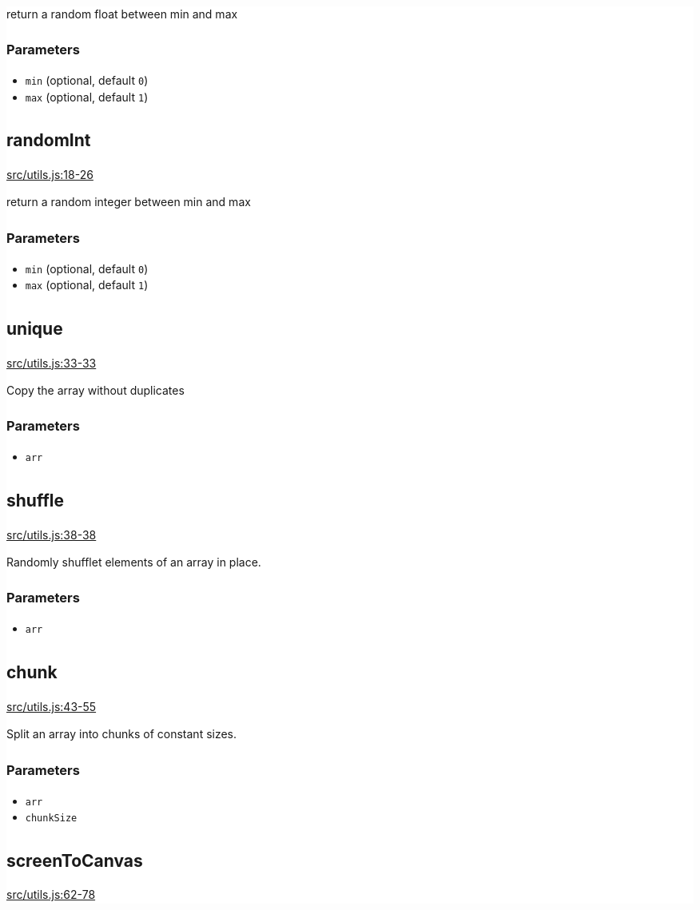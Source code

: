 return a random float between min and max

### Parameters

*   `min`   (optional, default `0`)
*   `max`   (optional, default `1`)

## randomInt

[src/utils.js:18-26][128]

return a random integer between min and max

### Parameters

*   `min`   (optional, default `0`)
*   `max`   (optional, default `1`)

## unique

[src/utils.js:33-33][129]

Copy the array without duplicates

### Parameters

*   `arr`  

## shuffle

[src/utils.js:38-38][130]

Randomly shufflet elements of an array in place.

### Parameters

*   `arr`  

## chunk

[src/utils.js:43-55][131]

Split an array into chunks of constant sizes.

### Parameters

*   `arr`  
*   `chunkSize`  

## screenToCanvas

[src/utils.js:62-78][132]


[1]: #camera
[2]: #parameters
[3]: #attach
[4]: #detach
[5]: #lookat
[6]: #parameters-1
[7]: #createcanvas
[8]: #parameters-2
[9]: #circleincircle
[10]: #parameters-3
[11]: #pointincircle
[12]: #parameters-4
[13]: #rectinrect
[14]: #parameters-5
[15]: #pointinrect
[16]: #parameters-6
[17]: #istouchscreen
[18]: #el
[19]: #parameters-7
[20]: #frag
[21]: #qs
[22]: #parameters-8
[23]: #qsa
[24]: #parameters-9
[25]: #style
[26]: #parameters-10
[27]: #on
[28]: #parameters-11
[29]: #off
[30]: #parameters-12
[31]: #ready
[32]: #parameters-13
[33]: #eventemitter
[34]: #on-1
[35]: #parameters-14
[36]: #off-1
[37]: #parameters-15
[38]: #emit
[39]: #parameters-16
[40]: #game
[41]: #run
[42]: #init
[43]: #update
[44]: #parameters-17
[45]: #render
[46]: #hitbox
[47]: #parameters-18
[48]: #hittest
[49]: #parameters-19
[50]: #loadimage
[51]: #parameters-20
[52]: #loadsound
[53]: #parameters-21
[54]: #loadjson
[55]: #parameters-22
[56]: #pointdistance
[57]: #parameters-23
[58]: #pointtoangle
[59]: #parameters-24
[60]: #audioctx
[61]: #soundmixer
[62]: #playsound
[63]: #parameters-25
[64]: #setvolume
[65]: #parameters-26
[66]: #clamp
[67]: #parameters-27
[68]: #random
[69]: #parameters-28
[70]: #randomint
[71]: #parameters-29
[72]: #unique
[73]: #parameters-30
[74]: #shuffle
[75]: #parameters-31
[76]: #chunk
[77]: #parameters-32
[78]: #screentocanvas
[79]: #parameters-33
[80]: https://github.com/rwbeast/bottlecap/blob/6ad4e47297ca817d567145ecf8f5455d5ab02f44/src/camera.js#L8-L62 "Source code on GitHub"
[81]: https://developer.mozilla.org/docs/Web/API/CanvasRenderingContext2D
[82]: https://developer.mozilla.org/docs/Web/JavaScript/Reference/Global_Objects/Number
[83]: https://github.com/rwbeast/bottlecap/blob/6ad4e47297ca817d567145ecf8f5455d5ab02f44/src/camera.js#L32-L38 "Source code on GitHub"
[84]: https://github.com/rwbeast/bottlecap/blob/6ad4e47297ca817d567145ecf8f5455d5ab02f44/src/camera.js#L43-L47 "Source code on GitHub"
[85]: https://github.com/rwbeast/bottlecap/blob/6ad4e47297ca817d567145ecf8f5455d5ab02f44/src/camera.js#L54-L60 "Source code on GitHub"
[86]: https://github.com/rwbeast/bottlecap/blob/6ad4e47297ca817d567145ecf8f5455d5ab02f44/src/canvas.js#L9-L32 "Source code on GitHub"
[87]: https://github.com/rwbeast/bottlecap/blob/6ad4e47297ca817d567145ecf8f5455d5ab02f44/src/collision.js#L25-L29 "Source code on GitHub"
[88]: https://developer.mozilla.org/docs/Web/JavaScript/Reference/Global_Objects/Boolean
[89]: https://github.com/rwbeast/bottlecap/blob/6ad4e47297ca817d567145ecf8f5455d5ab02f44/src/collision.js#L42-L46 "Source code on GitHub"
[90]: https://github.com/rwbeast/bottlecap/blob/6ad4e47297ca817d567145ecf8f5455d5ab02f44/src/collision.js#L60-L70 "Source code on GitHub"
[91]: https://github.com/rwbeast/bottlecap/blob/6ad4e47297ca817d567145ecf8f5455d5ab02f44/src/collision.js#L82-L92 "Source code on GitHub"
[92]: https://github.com/rwbeast/bottlecap/blob/6ad4e47297ca817d567145ecf8f5455d5ab02f44/src/device.js#L6-L6 "Source code on GitHub"
[93]: https://github.com/rwbeast/bottlecap/blob/6ad4e47297ca817d567145ecf8f5455d5ab02f44/src/dom.js#L33-L49 "Source code on GitHub"
[94]: https://developer.mozilla.org/docs/Web/JavaScript/Reference/Global_Objects/String
[95]: https://github.com/rwbeast/bottlecap/blob/6ad4e47297ca817d567145ecf8f5455d5ab02f44/src/dom.js#L54-L54 "Source code on GitHub"
[96]: https://github.com/rwbeast/bottlecap/blob/6ad4e47297ca817d567145ecf8f5455d5ab02f44/src/dom.js#L61-L61 "Source code on GitHub"
[97]: https://developer.mozilla.org/docs/Web/JavaScript/Reference/Global_Objects/Array
[98]: https://github.com/rwbeast/bottlecap/blob/6ad4e47297ca817d567145ecf8f5455d5ab02f44/src/dom.js#L68-L68 "Source code on GitHub"
[99]: https://github.com/rwbeast/bottlecap/blob/6ad4e47297ca817d567145ecf8f5455d5ab02f44/src/dom.js#L75-L75 "Source code on GitHub"
[100]: https://developer.mozilla.org/docs/Web/HTML/Element
[101]: https://github.com/rwbeast/bottlecap/blob/6ad4e47297ca817d567145ecf8f5455d5ab02f44/src/dom.js#L94-L94 "Source code on GitHub"
[102]: https://developer.mozilla.org/docs/Web/JavaScript/Reference/Statements/function
[103]: https://github.com/rwbeast/bottlecap/blob/6ad4e47297ca817d567145ecf8f5455d5ab02f44/src/dom.js#L102-L102 "Source code on GitHub"
[104]: https://github.com/rwbeast/bottlecap/blob/6ad4e47297ca817d567145ecf8f5455d5ab02f44/src/dom.js#L108-L114 "Source code on GitHub"
[105]: https://github.com/rwbeast/bottlecap/blob/6ad4e47297ca817d567145ecf8f5455d5ab02f44/src/emitter.js#L4-L57 "Source code on GitHub"
[106]: https://github.com/rwbeast/bottlecap/blob/6ad4e47297ca817d567145ecf8f5455d5ab02f44/src/emitter.js#L13-L23 "Source code on GitHub"
[107]: https://github.com/rwbeast/bottlecap/blob/6ad4e47297ca817d567145ecf8f5455d5ab02f44/src/emitter.js#L30-L40 "Source code on GitHub"
[108]: https://github.com/rwbeast/bottlecap/blob/6ad4e47297ca817d567145ecf8f5455d5ab02f44/src/emitter.js#L47-L55 "Source code on GitHub"
[109]: https://github.com/rwbeast/bottlecap/blob/6ad4e47297ca817d567145ecf8f5455d5ab02f44/src/game.js#L4-L59 "Source code on GitHub"
[110]: https://github.com/rwbeast/bottlecap/blob/6ad4e47297ca817d567145ecf8f5455d5ab02f44/src/game.js#L9-L20 "Source code on GitHub"
[111]: https://github.com/rwbeast/bottlecap/blob/6ad4e47297ca817d567145ecf8f5455d5ab02f44/src/game.js#L44-L46 "Source code on GitHub"
[112]: https://github.com/rwbeast/bottlecap/blob/6ad4e47297ca817d567145ecf8f5455d5ab02f44/src/game.js#L52-L52 "Source code on GitHub"
[113]: https://github.com/rwbeast/bottlecap/blob/6ad4e47297ca817d567145ecf8f5455d5ab02f44/src/game.js#L57-L57 "Source code on GitHub"
[114]: https://github.com/rwbeast/bottlecap/blob/6ad4e47297ca817d567145ecf8f5455d5ab02f44/src/hitbox.js#L6-L34 "Source code on GitHub"
[115]: https://github.com/rwbeast/bottlecap/blob/6ad4e47297ca817d567145ecf8f5455d5ab02f44/src/hitbox.js#L24-L32 "Source code on GitHub"
[116]: #hitbox
[117]: https://github.com/rwbeast/bottlecap/blob/6ad4e47297ca817d567145ecf8f5455d5ab02f44/src/loader.js#L14-L30 "Source code on GitHub"
[118]: https://github.com/rwbeast/bottlecap/blob/6ad4e47297ca817d567145ecf8f5455d5ab02f44/src/loader.js#L37-L50 "Source code on GitHub"
[119]: https://github.com/rwbeast/bottlecap/blob/6ad4e47297ca817d567145ecf8f5455d5ab02f44/src/loader.js#L57-L68 "Source code on GitHub"
[120]: https://github.com/rwbeast/bottlecap/blob/6ad4e47297ca817d567145ecf8f5455d5ab02f44/src/math.js#L12-L20 "Source code on GitHub"
[121]: https://github.com/rwbeast/bottlecap/blob/6ad4e47297ca817d567145ecf8f5455d5ab02f44/src/math.js#L29-L29 "Source code on GitHub"
[122]: https://github.com/rwbeast/bottlecap/blob/6ad4e47297ca817d567145ecf8f5455d5ab02f44/src/sound.js#L4-L4 "Source code on GitHub"
[123]: https://github.com/rwbeast/bottlecap/blob/6ad4e47297ca817d567145ecf8f5455d5ab02f44/src/sound.js#L9-L9 "Source code on GitHub"
[124]: https://github.com/rwbeast/bottlecap/blob/6ad4e47297ca817d567145ecf8f5455d5ab02f44/src/sound.js#L24-L30 "Source code on GitHub"
[125]: https://github.com/rwbeast/bottlecap/blob/6ad4e47297ca817d567145ecf8f5455d5ab02f44/src/sound.js#L41-L41 "Source code on GitHub"
[126]: https://github.com/rwbeast/bottlecap/blob/6ad4e47297ca817d567145ecf8f5455d5ab02f44/src/utils.js#L8-L8 "Source code on GitHub"
[127]: https://github.com/rwbeast/bottlecap/blob/6ad4e47297ca817d567145ecf8f5455d5ab02f44/src/utils.js#L13-L13 "Source code on GitHub"
[128]: https://github.com/rwbeast/bottlecap/blob/6ad4e47297ca817d567145ecf8f5455d5ab02f44/src/utils.js#L18-L26 "Source code on GitHub"
[129]: https://github.com/rwbeast/bottlecap/blob/6ad4e47297ca817d567145ecf8f5455d5ab02f44/src/utils.js#L33-L33 "Source code on GitHub"
[130]: https://github.com/rwbeast/bottlecap/blob/6ad4e47297ca817d567145ecf8f5455d5ab02f44/src/utils.js#L38-L38 "Source code on GitHub"
[131]: https://github.com/rwbeast/bottlecap/blob/6ad4e47297ca817d567145ecf8f5455d5ab02f44/src/utils.js#L43-L55 "Source code on GitHub"
[132]: https://github.com/rwbeast/bottlecap/blob/6ad4e47297ca817d567145ecf8f5455d5ab02f44/src/utils.js#L62-L78 "Source code on GitHub"